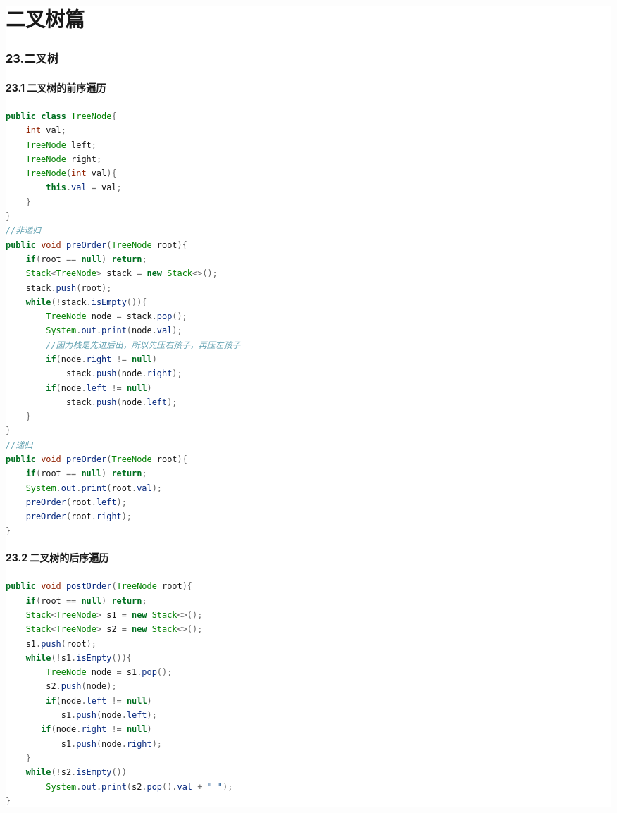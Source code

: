 # 二叉树篇

### 23.二叉树

#### 23.1 二叉树的前序遍历

```java
public class TreeNode{
    int val;
    TreeNode left;
    TreeNode right;
    TreeNode(int val){
        this.val = val;
    }
}
//非递归
public void preOrder(TreeNode root){
    if(root == null) return;
    Stack<TreeNode> stack = new Stack<>();
    stack.push(root);
    while(!stack.isEmpty()){
        TreeNode node = stack.pop();
        System.out.print(node.val);
        //因为栈是先进后出，所以先压右孩子，再压左孩子
        if(node.right != null)
            stack.push(node.right);
        if(node.left != null)
            stack.push(node.left);
    } 
}
//递归
public void preOrder(TreeNode root){
    if(root == null) return;
    System.out.print(root.val);
    preOrder(root.left);
    preOrder(root.right);
}

```

#### 23.2 二叉树的后序遍历

```java
public void postOrder(TreeNode root){
    if(root == null) return;
    Stack<TreeNode> s1 = new Stack<>();
    Stack<TreeNode> s2 = new Stack<>();
    s1.push(root);
    while(!s1.isEmpty()){
        TreeNode node = s1.pop();
        s2.push(node);
        if(node.left != null)
           s1.push(node.left);
       if(node.right != null)
           s1.push(node.right);
    }
    while(!s2.isEmpty())
        System.out.print(s2.pop().val + " ");
}
```
